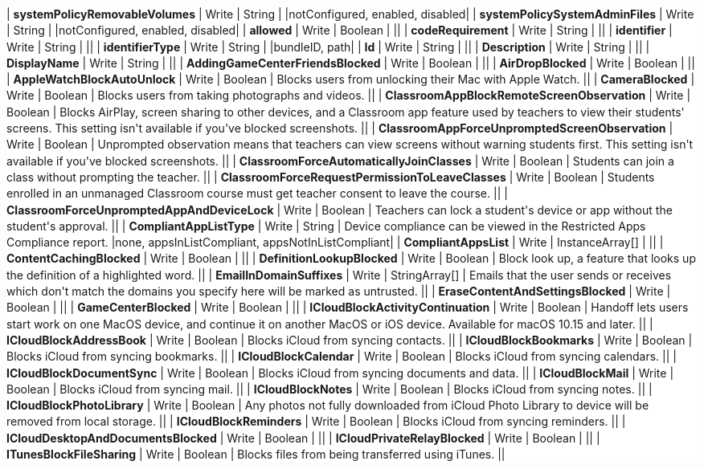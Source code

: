| **systemPolicyRemovableVolumes** | Write | String |  |notConfigured, enabled, disabled|
| **systemPolicySystemAdminFiles** | Write | String |  |notConfigured, enabled, disabled|
| **allowed** | Write | Boolean |  ||
| **codeRequirement** | Write | String |  ||
| **identifier** | Write | String |  ||
| **identifierType** | Write | String |  |bundleID, path|
| **Id** | Write | String |  ||
| **Description** | Write | String |  ||
| **DisplayName** | Write | String |  ||
| **AddingGameCenterFriendsBlocked** | Write | Boolean |  ||
| **AirDropBlocked** | Write | Boolean |  ||
| **AppleWatchBlockAutoUnlock** | Write | Boolean | Blocks users from unlocking their Mac with Apple Watch. ||
| **CameraBlocked** | Write | Boolean | Blocks users from taking photographs and videos. ||
| **ClassroomAppBlockRemoteScreenObservation** | Write | Boolean | Blocks AirPlay, screen sharing to other devices, and a Classroom app feature used by teachers to view their students' screens. This setting isn't available if you've blocked screenshots. ||
| **ClassroomAppForceUnpromptedScreenObservation** | Write | Boolean | Unprompted observation means that teachers can view screens without warning students first. This setting isn't available if you've blocked screenshots. ||
| **ClassroomForceAutomaticallyJoinClasses** | Write | Boolean | Students can join a class without prompting the teacher. ||
| **ClassroomForceRequestPermissionToLeaveClasses** | Write | Boolean | Students enrolled in an unmanaged Classroom course must get teacher consent to leave the course. ||
| **ClassroomForceUnpromptedAppAndDeviceLock** | Write | Boolean | Teachers can lock a student's device or app without the student's approval. ||
| **CompliantAppListType** | Write | String | Device compliance can be viewed in the Restricted Apps Compliance report. |none, appsInListCompliant, appsNotInListCompliant|
| **CompliantAppsList** | Write | InstanceArray[] |   ||
| **ContentCachingBlocked** | Write | Boolean |  ||
| **DefinitionLookupBlocked** | Write | Boolean | Block look up, a feature that looks up the definition of a highlighted word. ||
| **EmailInDomainSuffixes** | Write | StringArray[] | Emails that the user sends or receives which don't match the domains you specify here will be marked as untrusted.  ||
| **EraseContentAndSettingsBlocked** | Write | Boolean |  ||
| **GameCenterBlocked** | Write | Boolean |  ||
| **ICloudBlockActivityContinuation** | Write | Boolean | Handoff lets users start work on one MacOS device, and continue it on another MacOS or iOS device. Available for macOS 10.15 and later. ||
| **ICloudBlockAddressBook** | Write | Boolean | Blocks iCloud from syncing contacts. ||
| **ICloudBlockBookmarks** | Write | Boolean | Blocks iCloud from syncing bookmarks. ||
| **ICloudBlockCalendar** | Write | Boolean | Blocks iCloud from syncing calendars. ||
| **ICloudBlockDocumentSync** | Write | Boolean | Blocks iCloud from syncing documents and data. ||
| **ICloudBlockMail** | Write | Boolean | Blocks iCloud from syncing mail. ||
| **ICloudBlockNotes** | Write | Boolean | Blocks iCloud from syncing notes. ||
| **ICloudBlockPhotoLibrary** | Write | Boolean | Any photos not fully downloaded from iCloud Photo Library to device will be removed from local storage. ||
| **ICloudBlockReminders** | Write | Boolean | Blocks iCloud from syncing reminders. ||
| **ICloudDesktopAndDocumentsBlocked** | Write | Boolean |  ||
| **ICloudPrivateRelayBlocked** | Write | Boolean |  ||
| **ITunesBlockFileSharing** | Write | Boolean | Blocks files from being transferred using iTunes. ||